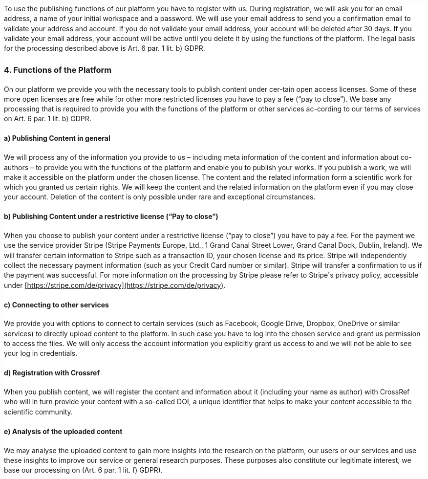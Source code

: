 To use the publishing functions of our platform you have to register with us. During registration, we will ask you for an email address, a name of your initial workspace and a password. We will use your email address to send you a confirmation email to validate your address and account. If you do not validate your email address, your account will be deleted after 30 days. If you validate your email address, your account will be active until you delete it by using the functions of the platform. The legal basis for the processing described above is Art. 6 par. 1 lit. b) GDPR.

### 4. Functions of the Platform

On our platform we provide you with the necessary tools to publish content under cer-tain open access licenses. Some of these more open licenses are free while for other more restricted licenses you have to pay a fee (“pay to close”). We base any processing that is required to provide you with the functions of the platform or other services ac-cording to our terms of services on Art. 6 par. 1 lit. b) GDPR.

#### a) Publishing Content in general

We will process any of the information you provide to us – including meta information of the content and information about co-authors – to provide you with the functions of the platform and enable you to publish your works. If you publish a work, we will make it accessible on the platform under the chosen license. The content and the related information form a scientific work for which you granted us certain rights. We will keep the content and the related information on the platform even if you may close your account. Deletion of the content is only possible under rare and exceptional circumstances.

#### b) Publishing Content under a restrictive license (“Pay to close”)

When you choose to publish your content under a restrictive license (“pay to close”) you have to pay a fee. For the payment we use the service provider Stripe (Stripe Payments Europe, Ltd., 1 Grand Canal Street Lower, Grand Canal Dock, Dublin, Ireland). We will transfer certain information to Stripe such as a transaction ID, your chosen license and its price. Stripe will independently collect the necessary payment information (such as your Credit Card number or similar). Stripe will transfer a confirmation to us if the payment was successful. For more information on the processing by Stripe please refer to Stripe's privacy policy, accessible under [https://stripe.com/de/privacy](https://stripe.com/de/privacy).

#### c) Connecting to other services

We provide you with options to connect to certain services (such as Facebook, Google Drive, Dropbox, OneDrive or similar services) to directly upload content to the platform. In such case you have to log into the chosen service and grant us permission to access the files. We will only access the account information you explicitly grant us access to and we will not be able to see your log in credentials.

#### d) Registration with Crossref

When you publish content, we will register the content and information about it (including your name as author) with CrossRef who will in turn provide your content with a so-called DOI, a unique identifier that helps to make your content accessible to the scientific community.

#### e) Analysis of the uploaded content

We may analyse the uploaded content to gain more insights into the research on the platform, our users or our services and use these insights to improve our service or general research purposes. These purposes also constitute our legitimate interest, we base our processing on (Art. 6 par. 1 lit. f) GDPR).
